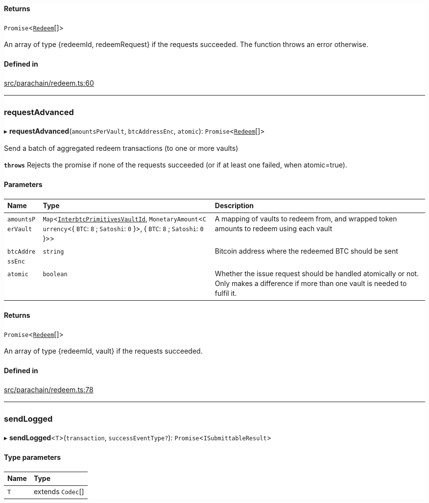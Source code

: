 #### Returns

`Promise`<[`Redeem`](/interfaces/Redeem.md)[]\>

An array of type {redeemId, redeemRequest} if the requests succeeded. The function throws an error otherwise.

#### Defined in

[src/parachain/redeem.ts:60](https://github.com/interlay/interbtc-api/blob/3128908/src/parachain/redeem.ts#L60)

___

### requestAdvanced

▸ **requestAdvanced**(`amountsPerVault`, `btcAddressEnc`, `atomic`): `Promise`<[`Redeem`](/interfaces/Redeem.md)[]\>

Send a batch of aggregated redeem transactions (to one or more vaults)

**`throws`** Rejects the promise if none of the requests succeeded (or if at least one failed, when atomic=true).

#### Parameters

| Name | Type | Description |
| :------ | :------ | :------ |
| `amountsPerVault` | `Map`<[`InterbtcPrimitivesVaultId`](/interfaces/InterbtcPrimitivesVaultId.md), `MonetaryAmount`<`Currency`<{ `BTC`: ``8`` ; `Satoshi`: ``0``  }\>, { `BTC`: ``8`` ; `Satoshi`: ``0``  }\>\> | A mapping of vaults to redeem from, and wrapped token amounts to redeem using each vault |
| `btcAddressEnc` | `string` | Bitcoin address where the redeemed BTC should be sent |
| `atomic` | `boolean` | Whether the issue request should be handled atomically or not. Only makes a difference if more than one vault is needed to fulfil it. |

#### Returns

`Promise`<[`Redeem`](/interfaces/Redeem.md)[]\>

An array of type {redeemId, vault} if the requests succeeded.

#### Defined in

[src/parachain/redeem.ts:78](https://github.com/interlay/interbtc-api/blob/3128908/src/parachain/redeem.ts#L78)

___

### sendLogged

▸ **sendLogged**<`T`\>(`transaction`, `successEventType?`): `Promise`<`ISubmittableResult`\>

#### Type parameters

| Name | Type |
| :------ | :------ |
| `T` | extends `Codec`[] |
